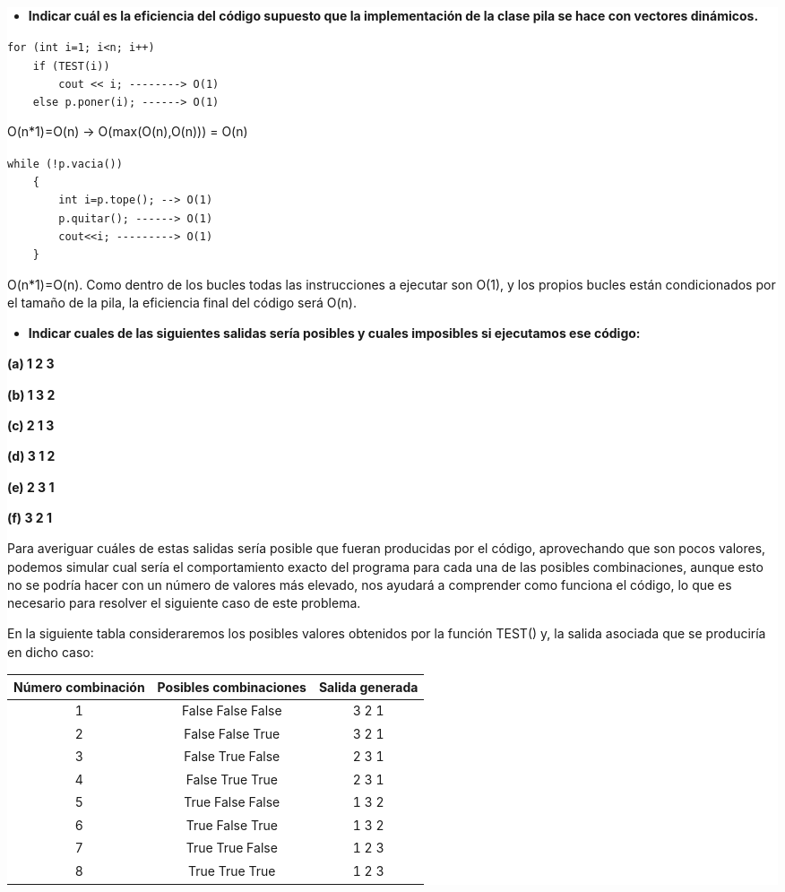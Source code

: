 * **Indicar cuál es la eficiencia del código supuesto que la implementación de la clase pila se hace con vectores dinámicos.**

```
for (int i=1; i<n; i++)
    if (TEST(i))
        cout << i; --------> O(1)
    else p.poner(i); ------> O(1)
```

O(n*1)=O(n) -> O(max(O(n),O(n))) = O(n)

```
while (!p.vacia())
    {
        int i=p.tope(); --> O(1) 
        p.quitar(); ------> O(1)
        cout<<i; ---------> O(1)
    }
```

O(n*1)=O(n). Como dentro de los bucles todas las instrucciones a ejecutar son O(1), y los propios bucles están condicionados por el tamaño de la pila, la eficiencia final del código será O(n).

* **Indicar cuales de las siguientes salidas sería posibles y cuales imposibles si ejecutamos ese código:**

**(a) 1 2 3**

**(b) 1 3 2**

**(c) 2 1 3**

**(d) 3 1 2**

**(e) 2 3 1**

**(f) 3 2 1**

Para averiguar cuáles de estas salidas sería posible que fueran producidas por el código, aprovechando que son pocos valores, podemos simular cual sería el comportamiento exacto del programa para cada una de las posibles combinaciones, aunque esto no se podría hacer con un número de valores más elevado, nos ayudará a comprender como funciona el código, lo que es necesario para resolver el siguiente caso de este problema.

En la siguiente tabla consideraremos los posibles valores obtenidos  por la función TEST() y, la salida asociada que se produciría en dicho caso:

| Número combinación | Posibles combinaciones | Salida generada |
|:------------------:|:----------------------:|:---------------:|
|          1         |    False False False   |      3 2 1      |
|          2         |    False False True    |      3 2 1      |
|          3         |    False True False    |      2 3 1      |
|          4         |     False True True    |      2 3 1      |
|          5         |    True False False    |      1 3 2      |
|          6         |     True False True    |      1 3 2      |
|          7         |     True True False    |      1 2 3      |
|          8         |     True True True     |      1 2 3      |
